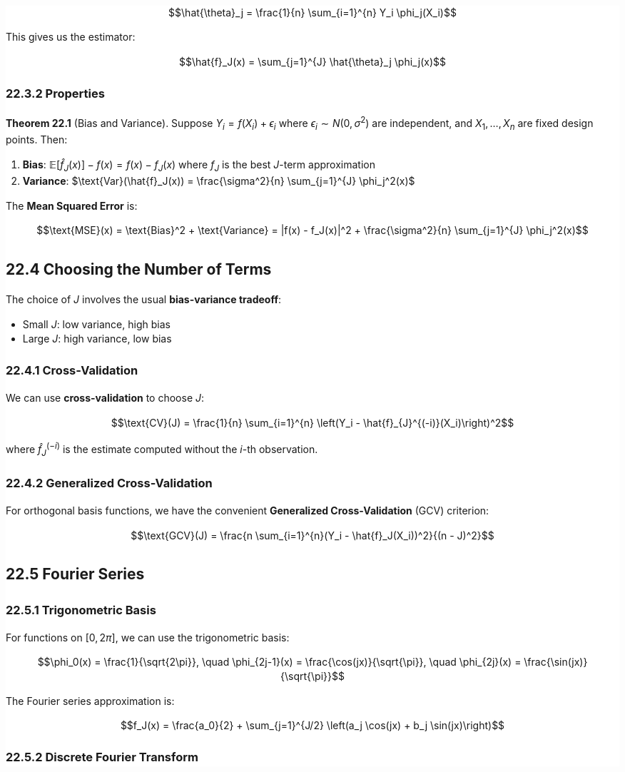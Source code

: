 $$\hat{\theta}_j = \frac{1}{n} \sum_{i=1}^{n} Y_i \phi_j(X_i)$$

This gives us the estimator:

$$\hat{f}_J(x) = \sum_{j=1}^{J} \hat{\theta}_j \phi_j(x)$$

### 22.3.2 Properties

**Theorem 22.1** (Bias and Variance). Suppose $Y_i = f(X_i) + \epsilon_i$ where $\epsilon_i \sim N(0, \sigma^2)$ are independent, and $X_1, \ldots, X_n$ are fixed design points. Then:

1. **Bias**: $\mathbb{E}[\hat{f}_J(x)] - f(x) = f(x) - f_J(x)$ where $f_J$ is the best $J$-term approximation
2. **Variance**: $\text{Var}(\hat{f}_J(x)) = \frac{\sigma^2}{n} \sum_{j=1}^{J} \phi_j^2(x)$

The **Mean Squared Error** is:

$$\text{MSE}(x) = \text{Bias}^2 + \text{Variance} = |f(x) - f_J(x)|^2 + \frac{\sigma^2}{n} \sum_{j=1}^{J} \phi_j^2(x)$$

## 22.4 Choosing the Number of Terms

The choice of $J$ involves the usual **bias-variance tradeoff**:
- Small $J$: low variance, high bias
- Large $J$: high variance, low bias

### 22.4.1 Cross-Validation

We can use **cross-validation** to choose $J$:

$$\text{CV}(J) = \frac{1}{n} \sum_{i=1}^{n} \left(Y_i - \hat{f}_{J}^{(-i)}(X_i)\right)^2$$

where $\hat{f}_{J}^{(-i)}$ is the estimate computed without the $i$-th observation.

### 22.4.2 Generalized Cross-Validation

For orthogonal basis functions, we have the convenient **Generalized Cross-Validation** (GCV) criterion:

$$\text{GCV}(J) = \frac{n \sum_{i=1}^{n}(Y_i - \hat{f}_J(X_i))^2}{(n - J)^2}$$

## 22.5 Fourier Series

### 22.5.1 Trigonometric Basis

For functions on $[0, 2\pi]$, we can use the trigonometric basis:

$$\phi_0(x) = \frac{1}{\sqrt{2\pi}}, \quad \phi_{2j-1}(x) = \frac{\cos(jx)}{\sqrt{\pi}}, \quad \phi_{2j}(x) = \frac{\sin(jx)}{\sqrt{\pi}}$$

The Fourier series approximation is:

$$f_J(x) = \frac{a_0}{2} + \sum_{j=1}^{J/2} \left(a_j \cos(jx) + b_j \sin(jx)\right)$$

### 22.5.2 Discrete Fourier Transform
